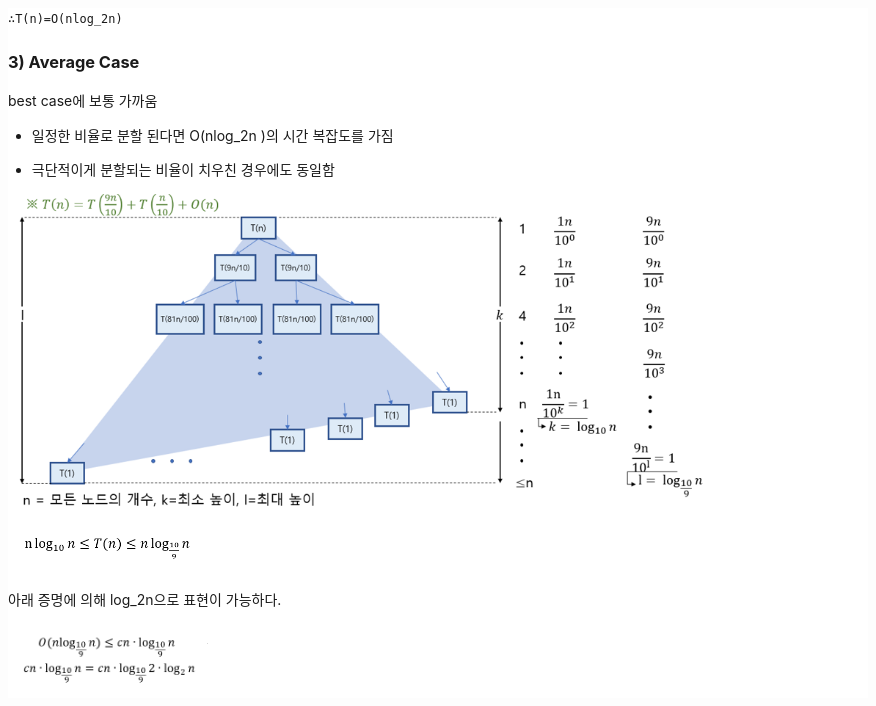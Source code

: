 
```
∴T(n)=O(nlog_2⁡n)
```

### 3) Average Case

best case에 보통 가까움  

- 일정한 비율로 분할 된다면 O(nlog_2⁡n )의 시간 복잡도를 가짐  

- 극단적이게 분할되는 비율이 치우친 경우에도 동일함  

<img src="./resources/quick_average.png" width="700px">

<img src="./resources/quick_average_bigo1.png" width="200px">

아래 증명에 의해 log_2n으로 표현이 가능하다.

<img src="./resources/quick_average_bigo2.png" width="200px">
